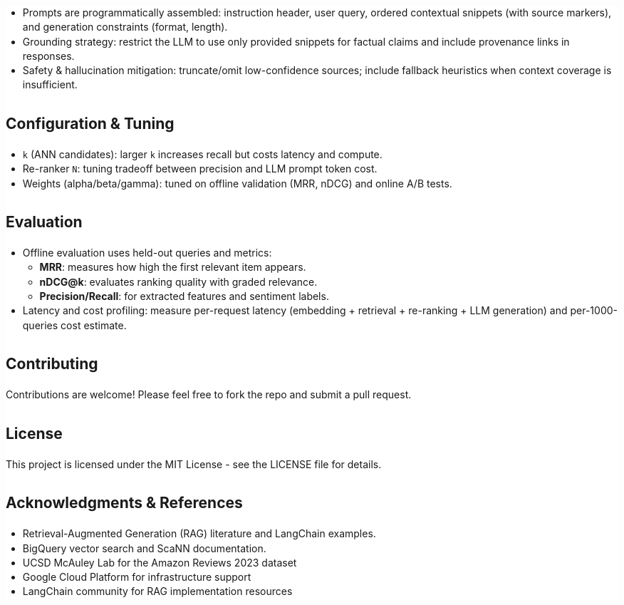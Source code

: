 - Prompts are programmatically assembled: instruction header, user query, ordered contextual snippets (with source markers), and generation constraints (format, length).
- Grounding strategy: restrict the LLM to use only provided snippets for factual claims and include provenance links in responses.
- Safety & hallucination mitigation: truncate/omit low-confidence sources; include fallback heuristics when context coverage is insufficient.

## Configuration & Tuning

- `k` (ANN candidates): larger `k` increases recall but costs latency and compute.
- Re-ranker `N`: tuning tradeoff between precision and LLM prompt token cost.
- Weights (alpha/beta/gamma): tuned on offline validation (MRR, nDCG) and online A/B tests.

## Evaluation

- Offline evaluation uses held-out queries and metrics:
  - **MRR**: measures how high the first relevant item appears.
  - **nDCG@k**: evaluates ranking quality with graded relevance.
  - **Precision/Recall**: for extracted features and sentiment labels.
- Latency and cost profiling: measure per-request latency (embedding + retrieval + re-ranking + LLM generation) and per-1000-queries cost estimate.

## Contributing

Contributions are welcome! Please feel free to fork the repo and submit a pull request.

## License

This project is licensed under the MIT License - see the LICENSE file for details.

## Acknowledgments & References

- Retrieval-Augmented Generation (RAG) literature and LangChain examples.
- BigQuery vector search and ScaNN documentation.
- UCSD McAuley Lab for the Amazon Reviews 2023 dataset
- Google Cloud Platform for infrastructure support
- LangChain community for RAG implementation resources
